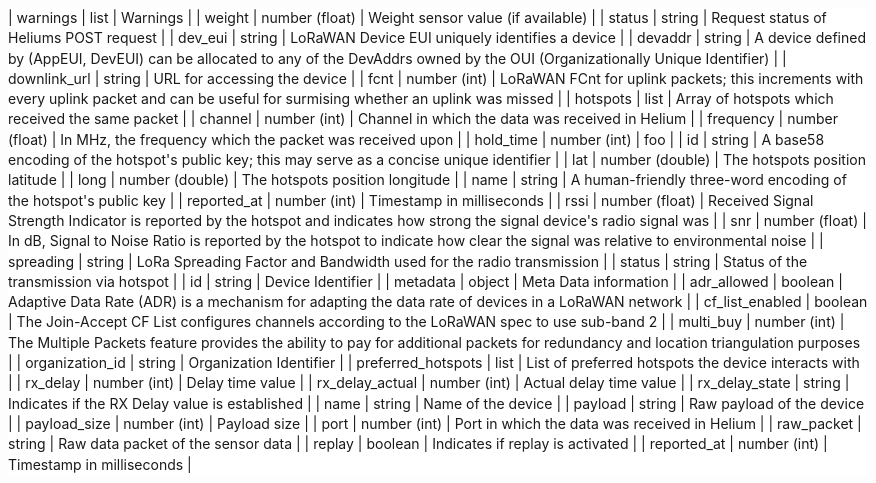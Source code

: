 | warnings              | list              | Warnings |
| weight                | number (float)    | Weight sensor value (if available) |
| status                | string            | Request status of Heliums POST request |
| dev_eui               | string            | LoRaWAN Device EUI uniquely identifies a device |
| devaddr               | string            | A device defined by (AppEUI, DevEUI) can be allocated to any of the DevAddrs owned by the OUI (Organizationally Unique Identifier) |
| downlink_url          | string            | URL for accessing the device |
| fcnt                  | number (int)      | LoRaWAN FCnt for uplink packets; this increments with every uplink packet and can be useful for surmising whether an uplink was missed |
| hotspots              | list              | Array of hotspots which received the same packet |
| channel               | number (int)      | Channel in which the data was received in Helium |
| frequency             | number (float)    | In MHz, the frequency which the packet was received upon |
| hold_time             | number (int)      | foo |
| id                    | string            | A base58 encoding of the hotspot's public key; this may serve as a concise unique identifier |
| lat                   | number (double)   | The hotspots position latitude |
| long                  | number (double)   | The hotspots position longitude |
| name                  | string            | A human-friendly three-word encoding of the hotspot's public key |
| reported_at           | number (int)      | Timestamp in milliseconds |
| rssi                  | number (float)    | Received Signal Strength Indicator is reported by the hotspot and indicates how strong the signal device's radio signal was |
| snr                   | number (float)    | In dB, Signal to Noise Ratio is reported by the hotspot to indicate how clear the signal was relative to environmental noise |
| spreading             | string            | LoRa Spreading Factor and Bandwidth used for the radio transmission |
| status                | string            | Status of the transmission via hotspot |
| id                    | string            | Device Identifier |
| metadata              | object            | Meta Data information |
| adr_allowed           | boolean           | Adaptive Data Rate (ADR) is a mechanism for adapting the data rate of devices in a LoRaWAN network |
| cf_list_enabled       | boolean           | The Join-Accept CF List configures channels according to the LoRaWAN spec to use sub-band 2 |
| multi_buy             | number (int)      | The Multiple Packets feature provides the ability to pay for additional packets for redundancy and location triangulation purposes |
| organization_id       | string            | Organization Identifier |
| preferred_hotspots    | list              | List of preferred hotspots the device interacts with |
| rx_delay              | number (int)      | Delay time value |
| rx_delay_actual       | number (int)      | Actual delay time value |
| rx_delay_state        | string            | Indicates if the RX Delay value is established |
| name                  | string            | Name of the device |
| payload               | string            | Raw payload of the device |
| payload_size          | number (int)      | Payload size |
| port                  | number (int)      | Port in which the data was received in Helium |
| raw_packet            | string            | Raw data packet of the sensor data |
| replay                | boolean           | Indicates if replay is activated |
| reported_at           | number (int)      | Timestamp in milliseconds |